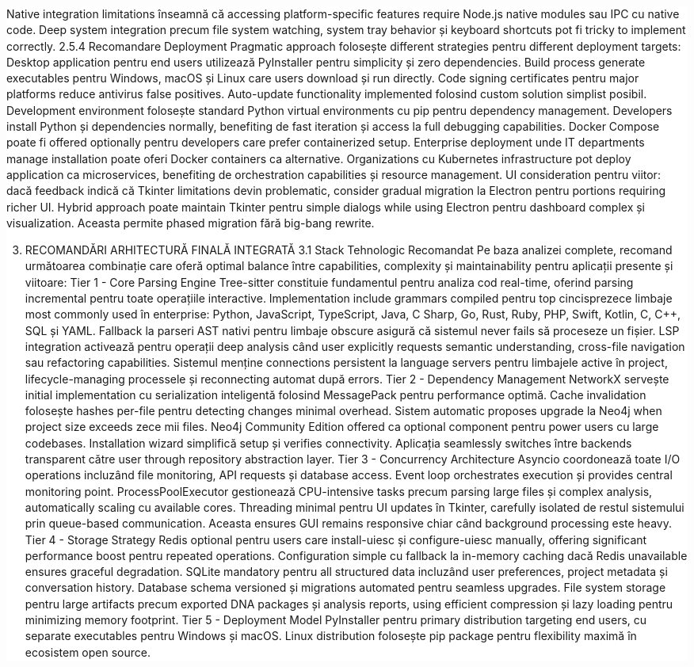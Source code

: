 Native integration limitations înseamnă că accessing platform-specific features require Node.js native modules sau IPC cu native code. Deep system integration precum file system watching, system tray behavior și keyboard shortcuts pot fi tricky to implement correctly.
2.5.4 Recomandare Deployment
Pragmatic approach folosește different strategies pentru different deployment targets:
Desktop application pentru end users utilizează PyInstaller pentru simplicity și zero dependencies. Build process generate executables pentru Windows, macOS și Linux care users download și run directly. Code signing certificates pentru major platforms reduce antivirus false positives. Auto-update functionality implemented folosind custom solution simplist posibil.
Development environment folosește standard Python virtual environments cu pip pentru dependency management. Developers install Python și dependencies normally, benefiting de fast iteration și access la full debugging capabilities. Docker Compose poate fi offered optionally pentru developers care prefer containerized setup.
Enterprise deployment unde IT departments manage installation poate oferi Docker containers ca alternative. Organizations cu Kubernetes infrastructure pot deploy application ca microservices, benefiting de orchestration capabilities și resource management.
UI consideration pentru viitor: dacă feedback indică că Tkinter limitations devin problematic, consider gradual migration la Electron pentru portions requiring richer UI. Hybrid approach poate maintain Tkinter pentru simple dialogs while using Electron pentru dashboard complex și visualization. Aceasta permite phased migration fără big-bang rewrite.

3. RECOMANDĂRI ARHITECTURĂ FINALĂ INTEGRATĂ
3.1 Stack Tehnologic Recomandat
Pe baza analizei complete, recomand următoarea combinație care oferă optimal balance între capabilities, complexity și maintainability pentru aplicații presente și viitoare:
Tier 1 - Core Parsing Engine
Tree-sitter constituie fundamentul pentru analiza cod real-time, oferind parsing incremental pentru toate operațiile interactive. Implementation include grammars compiled pentru top cincisprezece limbaje most commonly used în enterprise: Python, JavaScript, TypeScript, Java, C Sharp, Go, Rust, Ruby, PHP, Swift, Kotlin, C, C++, SQL și YAML. Fallback la parseri AST nativi pentru limbaje obscure asigură că sistemul never fails să proceseze un fișier.
LSP integration activează pentru operații deep analysis când user explicitly requests semantic understanding, cross-file navigation sau refactoring capabilities. Sistemul menține connections persistent la language servers pentru limbajele active în project, lifecycle-managing processele și reconnecting automat după errors.
Tier 2 - Dependency Management
NetworkX servește initial implementation cu serialization inteligentă folosind MessagePack pentru performance optimă. Cache invalidation folosește hashes per-file pentru detecting changes minimal overhead. Sistem automatic proposes upgrade la Neo4j when project size exceeds zece mii files.
Neo4j Community Edition offered ca optional component pentru power users cu large codebases. Installation wizard simplifică setup și verifies connectivity. Aplicația seamlessly switches între backends transparent către user through repository abstraction layer.
Tier 3 - Concurrency Architecture
Asyncio coordonează toate I/O operations incluzând file monitoring, API requests și database access. Event loop orchestrates execution și provides central monitoring point. ProcessPoolExecutor gestionează CPU-intensive tasks precum parsing large files și complex analysis, automatically scaling cu available cores.
Threading minimal pentru UI updates în Tkinter, carefully isolated de restul sistemului prin queue-based communication. Aceasta ensures GUI remains responsive chiar când background processing este heavy.
Tier 4 - Storage Strategy
Redis optional pentru users care install-uiesc și configure-uiesc manually, offering significant performance boost pentru repeated operations. Configuration simple cu fallback la in-memory caching dacă Redis unavailable ensures graceful degradation.
SQLite mandatory pentru all structured data incluzând user preferences, project metadata și conversation history. Database schema versioned și migrations automated pentru seamless upgrades.
File system storage pentru large artifacts precum exported DNA packages și analysis reports, using efficient compression și lazy loading pentru minimizing memory footprint.
Tier 5 - Deployment Model
PyInstaller pentru primary distribution targeting end users, cu separate executables pentru Windows și macOS. Linux distribution folosește pip package pentru flexibility maximă în ecosistem open source.